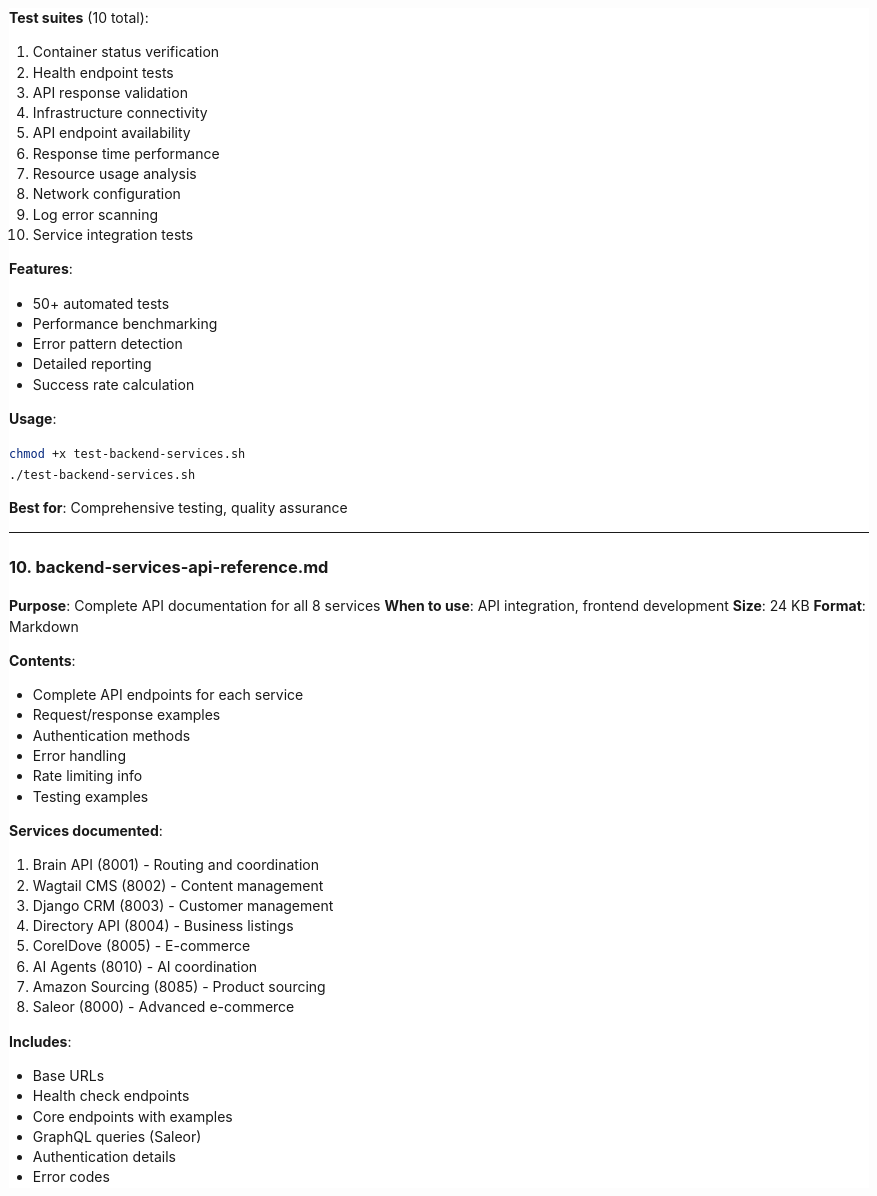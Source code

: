 **Test suites** (10 total):
1. Container status verification
2. Health endpoint tests
3. API response validation
4. Infrastructure connectivity
5. API endpoint availability
6. Response time performance
7. Resource usage analysis
8. Network configuration
9. Log error scanning
10. Service integration tests

**Features**:
- 50+ automated tests
- Performance benchmarking
- Error pattern detection
- Detailed reporting
- Success rate calculation

**Usage**:
```bash
chmod +x test-backend-services.sh
./test-backend-services.sh
```

**Best for**: Comprehensive testing, quality assurance

---

### 10. backend-services-api-reference.md
**Purpose**: Complete API documentation for all 8 services
**When to use**: API integration, frontend development
**Size**: 24 KB
**Format**: Markdown

**Contents**:
- Complete API endpoints for each service
- Request/response examples
- Authentication methods
- Error handling
- Rate limiting info
- Testing examples

**Services documented**:
1. Brain API (8001) - Routing and coordination
2. Wagtail CMS (8002) - Content management
3. Django CRM (8003) - Customer management
4. Directory API (8004) - Business listings
5. CorelDove (8005) - E-commerce
6. AI Agents (8010) - AI coordination
7. Amazon Sourcing (8085) - Product sourcing
8. Saleor (8000) - Advanced e-commerce

**Includes**:
- Base URLs
- Health check endpoints
- Core endpoints with examples
- GraphQL queries (Saleor)
- Authentication details
- Error codes

